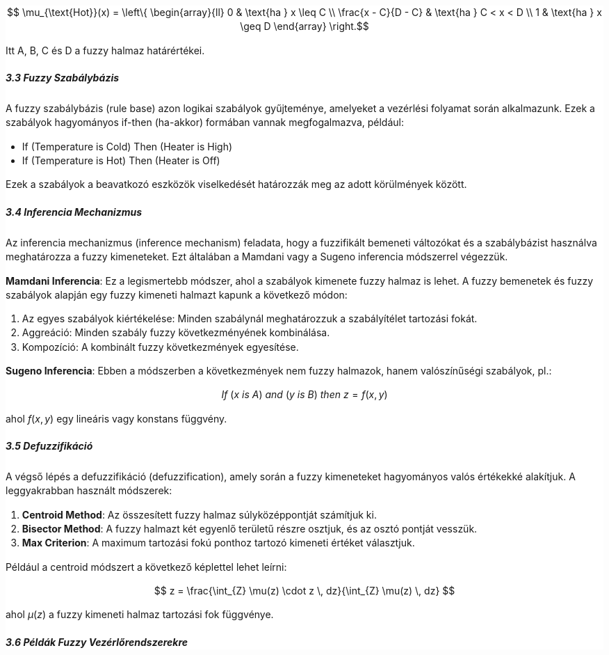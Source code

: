 $$ \mu_{\text{Hot}}(x) = \left\{
  \begin{array}{ll}
    0 & \text{ha } x \leq C \\
    \frac{x - C}{D - C} & \text{ha } C < x < D \\
    1 & \text{ha } x \geq D
  \end{array}
\right.$$

Itt A, B, C és D a fuzzy halmaz határértékei.

##### 3.3 Fuzzy Szabálybázis

A fuzzy szabálybázis (rule base) azon logikai szabályok gyűjteménye, amelyeket a vezérlési folyamat során alkalmazunk. Ezek a szabályok hagyományos if-then (ha-akkor) formában vannak megfogalmazva, például:

- If (Temperature is Cold) Then (Heater is High)
- If (Temperature is Hot) Then (Heater is Off)

Ezek a szabályok a beavatkozó eszközök viselkedését határozzák meg az adott körülmények között.

##### 3.4 Inferencia Mechanizmus

Az inferencia mechanizmus (inference mechanism) feladata, hogy a fuzzifikált bemeneti változókat és a szabálybázist használva meghatározza a fuzzy kimeneteket. Ezt általában a Mamdani vagy a Sugeno inferencia módszerrel végezzük.

**Mamdani Inferencia**: Ez a legismertebb módszer, ahol a szabályok kimenete fuzzy halmaz is lehet. A fuzzy bemenetek és fuzzy szabályok alapján egy fuzzy kimeneti halmazt kapunk a következő módon:

1. Az egyes szabályok kiértékelése: Minden szabálynál meghatározzuk a szabályítélet tartozási fokát.
2. Aggreáció: Minden szabály fuzzy következményének kombinálása.
3. Kompozíció: A kombinált fuzzy következmények egyesítése.

**Sugeno Inferencia**: Ebben a módszerben a következmények nem fuzzy halmazok, hanem valószínűségi szabályok, pl.: 

$$ If\ (x\ is\ A)\ and\ (y\ is\ B)\ then\ z = f(x,y) $$

ahol $f(x,y)$ egy lineáris vagy konstans függvény.

##### 3.5 Defuzzifikáció

A végső lépés a defuzzifikáció (defuzzification), amely során a fuzzy kimeneteket hagyományos valós értékekké alakítjuk. A leggyakrabban használt módszerek:

1. **Centroid Method**: Az összesített fuzzy halmaz súlyközéppontját számítjuk ki.
2. **Bisector Method**: A fuzzy halmazt két egyenlő területű részre osztjuk, és az osztó pontját vesszük.
3. **Max Criterion**: A maximum tartozási fokú ponthoz tartozó kimeneti értéket választjuk.

Például a centroid módszert a következő képlettel lehet leírni:

$$ z = \frac{\int_{Z} \mu(z) \cdot z \, dz}{\int_{Z} \mu(z) \, dz} $$

ahol $\mu(z)$ a fuzzy kimeneti halmaz tartozási fok függvénye.

##### 3.6 Példák Fuzzy Vezérlőrendszerekre

